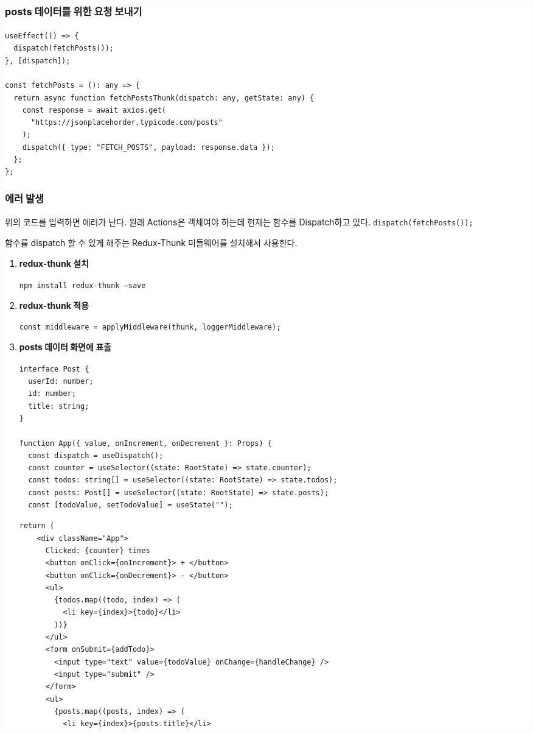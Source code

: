 ### posts 데이터를 위한 요청 보내기

```tsx
useEffect(() => {
  dispatch(fetchPosts());
}, [dispatch]);

const fetchPosts = (): any => {
  return async function fetchPostsThunk(dispatch: any, getState: any) {
    const response = await axios.get(
      "https://jsonplacehorder.typicode.com/posts"
    );
    dispatch({ type: "FETCH_POSTS", payload: response.data });
  };
};
```

### 에러 발생

위의 코드를 입력하면 에러가 난다. 원래 Actions은 객체여야 하는데 현재는 함수를 Dispatch하고 있다. `dispatch(fetchPosts());`

함수를 dispatch 할 수 있게 해주는 Redux-Thunk 미들웨어를 설치해서 사용한다.

1. **redux-thunk 설치**

   `npm install redux-thunk —save`

2. **redux-thunk 적용**

   ```tsx
   const middleware = applyMiddleware(thunk, loggerMiddleware);
   ```

3. **posts 데이터 화면에 표출**

   ```tsx
   interface Post {
     userId: number;
     id: number;
     title: string;
   }

   function App({ value, onIncrement, onDecrement }: Props) {
     const dispatch = useDispatch();
     const counter = useSelector((state: RootState) => state.counter);
     const todos: string[] = useSelector((state: RootState) => state.todos);
     const posts: Post[] = useSelector((state: RootState) => state.posts);
     const [todoValue, setTodoValue] = useState("");
   ```

   ```tsx
   return (
       <div className="App">
         Clicked: {counter} times
         <button onClick={onIncrement}> + </button>
         <button onClick={onDecrement}> - </button>
         <ul>
           {todos.map((todo, index) => (
             <li key={index}>{todo}</li>
           ))}
         </ul>
         <form onSubmit={addTodo}>
           <input type="text" value={todoValue} onChange={handleChange} />
           <input type="submit" />
         </form>
         <ul>
           {posts.map((posts, index) => (
             <li key={index}>{posts.title}</li>
   ```